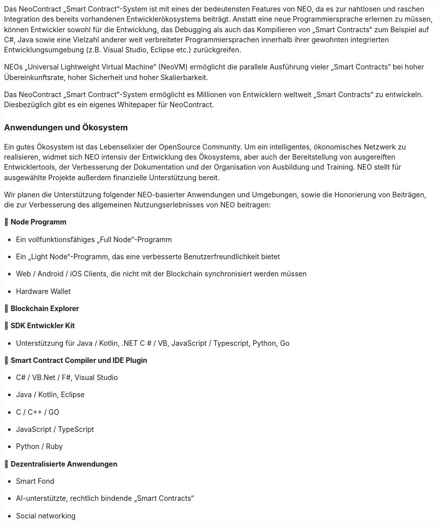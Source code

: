 Das NeoContract „Smart Contract“-System ist mit eines der bedeutensten Features von NEO, da es zur nahtlosen und raschen Integration des bereits vorhandenen Entwicklerökosystems beiträgt. Anstatt eine neue Programmiersprache erlernen zu müssen, können Entwickler sowohl für die Entwicklung, das Debugging als auch das Kompilieren von „Smart Contracts“ zum Beispiel auf C#, Java sowie eine Vielzahl anderer weit verbreiteter Programmiersprachen innerhalb ihrer gewohnten integrierten Entwicklungsumgebung (z.B. Visual Studio, Eclipse etc.) zurückgreifen.

NEOs „Universal Lightweight Virtual Machine“ (NeoVM) ermöglicht die parallele Ausführung vieler „Smart Contracts“ bei hoher Übereinkunftsrate, hoher Sicherheit und hoher Skalierbarkeit.

Das NeoContract „Smart Contract“-System ermöglicht es Millionen von Entwicklern weltweit „Smart Contracts“ zu entwickeln. Diesbezüglich gibt es ein eigenes Whitepaper für NeoContract.


### Anwendungen und Ökosystem 

Ein gutes Ökosystem ist das Lebenselixier der OpenSource Community. Um ein intelligentes, ökonomisches Netzwerk zu realisieren, widmet sich NEO intensiv der Entwicklung des Ökosystems, aber auch der Bereitstellung von ausgereiften Entwicklertools, der Verbesserung der Dokumentation und der Organisation von Ausbildung und Training. NEO stellt für ausgewählte Projekte außerdem finanzielle Unterstützung bereit.

Wir planen die Unterstützung folgender NEO-basierter Anwendungen und Umgebungen, sowie die Honorierung von Beiträgen, die zur Verbesserung des allgemeinen Nutzungserlebnisses von NEO beitragen:


🔹 **Node Programm**

-	Ein vollfunktionsfähiges „Full Node“-Programm

-	Ein „Light Node“-Programm, das eine verbesserte Benutzerfreundlichkeit bietet

-	Web / Android / iOS Clients, die nicht mit der Blockchain synchronisiert werden müssen

-	Hardware Wallet

🔹 **Blockchain Explorer**

🔹 **SDK Entwickler Kit**

-	Unterstützung für Java / Kotlin, .NET C # / VB, JavaScript / Typescript, Python, Go

🔹 **Smart Contract Compiler und IDE Plugin**

-	C# / VB.Net / F#, Visual Studio

-	Java / Kotlin, Eclipse

-	C / C++ / GO

-	JavaScript / TypeScript

-	Python / Ruby

🔹 **Dezentralisierte Anwendungen**

-	Smart Fond

-	AI-unterstützte, rechtlich bindende „Smart Contracts“

-	Social networking
